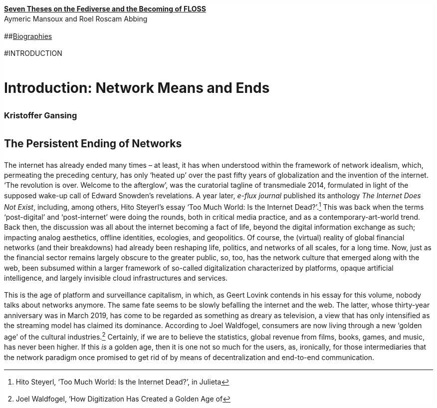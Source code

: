 <a href='ch018.xhtml'>**Seven Theses on the Fediverse and the Becoming of FLOSS**</a><br/>
Aymeric Mansoux and Roel Roscam Abbing

##<a href='ch019.xhtml'>Biographies</a><br/>

#INTRODUCTION



# Introduction: Network Means and Ends

### Kristoffer Gansing

## The Persistent Ending of Networks

The internet has already ended many times – at least, it has when
understood within the framework of network idealism, which, permeating
the preceding century, has only ‘heated up’ over the past fifty years of
globalization and the invention of the internet. ‘The revolution is
over. Welcome to the afterglow’, was the curatorial tagline of
transmediale 2014, formulated in light of the supposed wake-up call of
Edward Snowden’s revelations. A year later, *e-flux journal* published
its anthology *The Internet Does Not Exist*, including, among others,
Hito Steyerl’s essay ‘Too Much World: Is the Internet Dead?’.[^02GansingIntroduction_1] This
was back when the terms ‘post-digital’ and ‘post-internet’ were doing
the rounds, both in critical media practice, and as a
contemporary-art-world trend. Back then, the discussion was all about
the internet becoming a fact of life, beyond the digital information
exchange as such; impacting analog aesthetics, offline identities,
ecologies, and geopolitics. Of course, the (virtual) reality of global
financial networks (and their breakdowns) had already been reshaping
life, politics, and networks of all scales, for a long time. Now, just
as the financial sector remains largely obscure to the greater public,
so, too, has the network culture that emerged along with the web, been
subsumed within a larger framework of so-called digitalization
characterized by platforms, opaque artificial intelligence, and largely
invisible cloud infrastructures and services.

This is the age of platform and surveillance capitalism, in which, as
Geert Lovink contends in his essay for this volume, nobody talks about
networks anymore. The same fate seems to be slowly befalling the
internet and the web. The latter, whose thirty-year anniversary was in
March 2019, has come to be regarded as something as dreary as
television, a view that has only intensified as the streaming model has
claimed its dominance. According to Joel Waldfogel, consumers are now
living through a new ‘golden age’ of the cultural industries.[^02GansingIntroduction_2]
Certainly, if we are to believe the statistics, global revenue from
films, books, games, and music, has never been higher. If this *is* a
golden age, then it is one not so much for the users, as, ironically,
for those intermediaries that the network paradigm once promised to get
rid of by means of decentralization and end-to-end communication.


[^02GansingIntroduction_1]: Hito Steyerl, ‘Too Much World: Is the Internet Dead?’, in Julieta
[^02GansingIntroduction_2]: Joel Waldfogel, ‘How Digitization Has Created a Golden Age of
[^02GansingIntroduction_3]: Tero Karppi, ‘CFP: The Ends of Social Media Symposium Nov 15
[^02GansingIntroduction_4]: Georges Brecht and Robert Filliou, *Games at the Cedilla, or the
[^02GansingIntroduction_5]: Lars Bang Larsen, *Networks*, Cambridge, MA: MIT Press, 2014, p.
[^02GansingIntroduction_6]: Flavia Dzodan, ‘My feminism will be intersectional or it will be
[^02GansingIntroduction_7]: Manuel Castells, *The Rise of the Network Society*, Malden, MA:
[^02GansingIntroduction_8]: Friedrich Kittler, *Gramophone, Film, Typewriter*, trans. Geoffrey
[^02GansingIntroduction_9]: Yochai Benkler, *The Wealth of Networks: How Social Production
[^02GansingIntroduction_10]: David Berry, ‘The Poverty of Networks’, *Theory, Culture &
[^02GansingIntroduction_11]: Michael Hardt and Antonio Negri, *Empire*, Cambridge: Harvard
[^02GansingIntroduction_12]: Oliver Nachtwey, *Germany’s Hidden Crisis. Social Decline in the
[^03CuratorialConverWhatWastheNetwork_1]: See, for instance, Patrick Jagoda, *Network Aesthetics*, Chicago:
[^03CuratorialConverWhatWastheNetwork_2]: Clemens Apprich and Felix Stalder (eds), *Vergessene Zukunft.
[^03CuratorialConverWhatWastheNetwork_3]: Discussion during a workshp in Bogotá,
[^03CuratorialConverWhatWastheNetwork_4]: See, for instance, Stavros Stavrides, *Common Space. The City as
[^03CuratorialConverWhatWastheNetwork_5]: Wendy Chun, *Updating to Remain the Same*, Cambridge, MA: MIT
[^03CuratorialConverWhatWastheNetwork_6]: Orit Halpern, *Beautiful Data: A History of Vision and Reason
[^04ApprichNeverEndingNetwork_1]: Paul Baran, ‘On Distributed Communications’, *RAND* (1964),
[^04ApprichNeverEndingNetwork_2]: Albert-László Barabási and Eric Bonabeau, ‘Scale-Free Networks’,
[^04ApprichNeverEndingNetwork_3]: Wendy Hui Kyong Chun, *Updating to Remain the Same. Habitual New
[^04ApprichNeverEndingNetwork_4]: Fredric Jameson, *Postmodernism, or The Cultural Logic of Late
[^04ApprichNeverEndingNetwork_5]: Gilles Deleuze, *Difference and Repetition*, trans. Paul Patton,
[^04ApprichNeverEndingNetwork_6]: My thanks go to Thomas Lamarre for an inspiring conversation on
[^04ApprichNeverEndingNetwork_7]: Paul Erdős and Alfréd Rényi, ‘On Random Graphs’, *Publicationes
[^04ApprichNeverEndingNetwork_8]: Albert-László Barabási, *Linked. How Everything Is Connected to
[^04ApprichNeverEndingNetwork_9]: Not only in terms of how a specific form has come about, but also
[^04ApprichNeverEndingNetwork_10]: Alexander R. Galloway, *Protocol: How Control Exists after
[^04ApprichNeverEndingNetwork_11]: John Durham Peters’s introduction to *Speaking into the Air* for
[^04ApprichNeverEndingNetwork_12]: In fact, it just wants to be received, without necessarily
[^04ApprichNeverEndingNetwork_13]: Compare Galloway, *Protocol*, p. 81. On the idea of a
[^04ApprichNeverEndingNetwork_14]: Wendy Hui Kyong Chun, ‘Networks NOW: Belated too Early’, in David
[^04ApprichNeverEndingNetwork_15]: Marc Steinberg’s recent book for an in-depth analysis of how
[^04ApprichNeverEndingNetwork_16]: I agree with Geert Lovink that network science as an academic
[^04ApprichNeverEndingNetwork_17]: Wendy Hui Kyong Chun, ‘Queerying Homophily’, in Clemens Apprich,
[^04ApprichNeverEndingNetwork_18]: On the notion of ‘systemic stupidity’, see Bernard Stiegler,
[^04ApprichNeverEndingNetwork_19]: Clemens Apprich, *Technotopia, A Media Genealogy of Net
[^04ApprichNeverEndingNetwork_20]: N. Katherine Hayles, ‘Hyper and Deep Attention: The Generational
[^04ApprichNeverEndingNetwork_21]: Bernard Stiegler, *Technics and Time, 1: The Fault of
[^04ApprichNeverEndingNetwork_22]: Nicholas Carr, *The Shallows: What the Internet Is Doing to Our
[^04ApprichNeverEndingNetwork_23]: N. Katherine Hayles, *Unthought. The Power of the Cognitive
[^04ApprichNeverEndingNetwork_24]: Hayles, *Unthought,* p. 175.
[^04ApprichNeverEndingNetwork_25]: Graham Harman’s blog introduction to object-oriented philosophy
[^04ApprichNeverEndingNetwork_26]: Manuel DeLanda, *Intensive Science and Virtual Philosophy*,
[^04ApprichNeverEndingNetwork_27]: Manuel Castells, ‘Informationalism, Networks, and the Network
[^04ApprichNeverEndingNetwork_28]: Galloway even speaks of a new ‘analogicity’ in contemporary
[^04ApprichNeverEndingNetwork_29]: Geoffrey Hinton, ‘Turing Award Lecture. The Deep Learning
[^04ApprichNeverEndingNetwork_30]: Hayles, *Unthought*, pp. 39f.
[^04ApprichNeverEndingNetwork_31]: Alexander R. Galloway, ‘The Poverty of Philosophy: Realism and
[^04ApprichNeverEndingNetwork_32]: For a critical account of flat ontology see Ray Brassier,
[^04ApprichNeverEndingNetwork_33]: Chris Anderson, ‘The End of Theory: Will the Data Deluge Make the
[^04ApprichNeverEndingNetwork_34]: Richard Barbrook and Andy Cameron, ‘The Californian Ideology’, in
[^04ApprichNeverEndingNetwork_35]: Kevin Kelly, *Out of Control. The New Biology of Machines, Social
[^04ApprichNeverEndingNetwork_36]: As Nina Power put it: ‘proliferating ontologies is simply not the
[^04ApprichNeverEndingNetwork_37]: Holger Pötzsch, ‘Posthumanism, Technogenesis, and Digital
[^04ApprichNeverEndingNetwork_38]: Ray Brassier, ‘Deleveling’, p. 79.
[^04ApprichNeverEndingNetwork_39]: At least this is the assumption of critical software or code
[^04ApprichNeverEndingNetwork_40]: Albert Arnold Gore, ‘Remarks on the National Information
[^04ApprichNeverEndingNetwork_41]: The actual nuts and bolts of data analysis entails finding
[^04ApprichNeverEndingNetwork_42]: Miller McPherson, Lynn Smith-Lovin, and James M. Cook, ‘Birds of
[^04ApprichNeverEndingNetwork_43]: Chun, ‘Queerying Homophily’.
[^04ApprichNeverEndingNetwork_44]: John Cheney-Lippold, ‘A New Algorithmic Identity: Soft
[^04ApprichNeverEndingNetwork_45]: In the same manner an artificial neural network, when applied to
[^04ApprichNeverEndingNetwork_46]: A good example of the fluidity of a data-encoded identity is
[^04ApprichNeverEndingNetwork_47]: Alexander R. Galloway, ‘Network Pessimism’, *Culture and
[^04ApprichNeverEndingNetwork_48]: Louise Amore, *The Politics of Possibility. Risk and Security
[^05DragonaNetworksAndLifeWorlds_1]: Alexander R. Galloway and Eugene Thacker, *The Exploit: A Theory
[^05DragonaNetworksAndLifeWorlds_2]: Jennifer Gabrys, ‘Ocean Sensing and Navigating the End of this
[^05DragonaNetworksAndLifeWorlds_3]: Gabrys, ‘Ocean Sensing’.
[^05DragonaNetworksAndLifeWorlds_4]: Deborah Danowski and Eduardo Viveiros de Castro, *The Ends of the
[^05DragonaNetworksAndLifeWorlds_5]: Fritjof Capra, *The Web of Life,* New York: Anchor Books, 1996.
[^05DragonaNetworksAndLifeWorlds_6]: Fritjof Capra, ‘The Web of Life’, 3rd annual Schrödinger Lecture,
[^05DragonaNetworksAndLifeWorlds_7]: Capra, *The Web of Life*, p. 5.
[^05DragonaNetworksAndLifeWorlds_8]: Here Capra refers to the biologists Humberto Maturana and
[^05DragonaNetworksAndLifeWorlds_9]: The term was first coined by the British ecologist Arthur Tansley
[^05DragonaNetworksAndLifeWorlds_10]: Capra, *The Web of Life*, pp. 18-35.
[^05DragonaNetworksAndLifeWorlds_11]: This is a reference to the first Earth satellite, Sputnik.
[^05DragonaNetworksAndLifeWorlds_12]: Gabrys, ‘Ocean Sensing and Navigating the End of this World’.
[^05DragonaNetworksAndLifeWorlds_13]: Frédéric Neyrat, *The Unconstructable Earth: An Ecology of
[^05DragonaNetworksAndLifeWorlds_14]: Neyrat, *The Unconstructable Earth*, p. 2.
[^05DragonaNetworksAndLifeWorlds_15]: Neyrat, *The Unconstructable Earth*, pp. 2f.
[^05DragonaNetworksAndLifeWorlds_16]: Benjamin Bratton, *The Terraforming*, Moscow: Strelka Press,
[^05DragonaNetworksAndLifeWorlds_17]: Neyrat, *The Unconstructable Earth*, p. 5.
[^05DragonaNetworksAndLifeWorlds_18]: As Moore notes, the rise of capitalism gave us the idea not only
[^05DragonaNetworksAndLifeWorlds_19]: Holly Jean Buck, *After Geoengineering: Climate Tragedy, Repair
[^05DragonaNetworksAndLifeWorlds_20]: Moore, *Capitalism in the Web of Life*, p. 3.
[^05DragonaNetworksAndLifeWorlds_21]: Moore, *Capitalism in the Web of Life*, pp. 7f.
[^05DragonaNetworksAndLifeWorlds_22]: Gabrys, ‘Ocean Sensing and Navigating the End of this World’.
[^05DragonaNetworksAndLifeWorlds_23]: The *Geocinema* project was developed as part of The New Normal,
[^05DragonaNetworksAndLifeWorlds_24]: ‘Geocinema project presentation’, The New Normal 2018 Final
[^05DragonaNetworksAndLifeWorlds_25]: ‘Geocinema project presentation’, The New Normal 2018 Final
[^05DragonaNetworksAndLifeWorlds_26]: DBAR is part of the Belt and Road Initiative (BRI). BRI is a
[^05DragonaNetworksAndLifeWorlds_27]: Asia Bazdyrieva and Solveig Suess, ‘Future Cinema’ (working
[^05DragonaNetworksAndLifeWorlds_28]: This vision originates with Clinton’s vice-president Al Gore, who
[^05DragonaNetworksAndLifeWorlds_29]: Geocinema, ‘Geocinema in conversation with Jussi Parikka’, 2018,
[^05DragonaNetworksAndLifeWorlds_30]: T. J. Demos, *Against the Anthropocene: Visual Culture and
[^05DragonaNetworksAndLifeWorlds_31]: Stephanie Hessler, *Prospecting Ocean,* Cambridge, MA: The MIT
[^05DragonaNetworksAndLifeWorlds_32]: Asunder, [https://asunder.earth/](https://asunder.earth/).
[^05DragonaNetworksAndLifeWorlds_33]: Tega Brain, *Eccentric Engineerin*g *blog*,
[^05DragonaNetworksAndLifeWorlds_34]: The work runs on the CESM model. See University Corporation for
[^05DragonaNetworksAndLifeWorlds_35]: Asunder, [https://asunder.earth/](https://asunder.earth/).
[^05DragonaNetworksAndLifeWorlds_36]: Buck, *After Geoengineering*, pp. 26f.
[^05DragonaNetworksAndLifeWorlds_37]: Buck, *After Geoengineering*, p. 43.
[^05DragonaNetworksAndLifeWorlds_38]: FoAM, [https://fo.am/about/](https://fo.am/about/).
[^05DragonaNetworksAndLifeWorlds_39]: Paraphrastic reference to what Edward O. Wilson terms the ‘age of
[^05DragonaNetworksAndLifeWorlds_40]: Machine Wilderness, [http://machinewilderness.net/](http://machinewilderness.net/).
[^05DragonaNetworksAndLifeWorlds_41]: transmediale, ‘Becoming Earth: Engineering Symbiotic Futures’,
[^05DragonaNetworksAndLifeWorlds_42]: Wilson, *Half-Earth*, pp. 71, 73.
[^05DragonaNetworksAndLifeWorlds_43]: Neyrat, *The Unconstructable Earth*, p. 162.
[^05DragonaNetworksAndLifeWorlds_44]: Random Forests, [http://randomforest.nl/](http://randomforest.nl/).
[^05DragonaNetworksAndLifeWorlds_45]: Theun Karelse and Ian Ingram, ‘Deep Steward’, *FoAM blog*, 17
[^05DragonaNetworksAndLifeWorlds_46]: ‘Ecologies’, *Neuhaus blog,*
[^05DragonaNetworksAndLifeWorlds_47]: The work was commissioned as part of the ‘Rigged Systems’
[^05DragonaNetworksAndLifeWorlds_48]: ‘Flora, Fauna and Folk Tales – A Permaculture Network. Interview
[^05DragonaNetworksAndLifeWorlds_49]: ‘Flora, Fauna and Folk Tales’.
[^05DragonaNetworksAndLifeWorlds_50]: Schloss Post, [http://root.schloss-post.com/](http://root.schloss-post.com/).
[^05DragonaNetworksAndLifeWorlds_51]: María Puig de la Bellacasa, ‘Encountering Bioinfrastructure:
[^05DragonaNetworksAndLifeWorlds_52]: Sophie Toupin and Spideralex, ‘Introduction: Radical Feminist
[^05DragonaNetworksAndLifeWorlds_53]: Jussi Parikka, ‘Abstractions – and How to be Here and There at
[^05DragonaNetworksAndLifeWorlds_54]: Donna Haraway, *Staying with the Trouble: Making Kin in the
[^05DragonaNetworksAndLifeWorlds_55]: Déborah Danowski and Krystian Woznicki, ‘Welcoming the Ends of
[^05DragonaNetworksAndLifeWorlds_56]: Neyrat, *The Unconstructable Earth*, p. 33.
[^05DragonaNetworksAndLifeWorlds_57]: Danowski and Woznicki, ‘Welcoming the Ends of the World’.
[^05DragonaNetworksAndLifeWorlds_58]: Buck, *After Geoengineering*, p. 44.